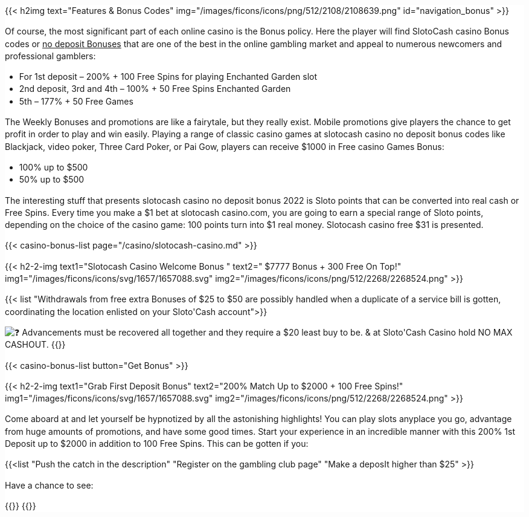 {{< h2img text="Features & Bonus Codes" img="/images/ficons/icons/png/512/2108/2108639.png" id="navigation_bonus" >}}

Of course, the most significant part of each online casino is the Bonus policy. Here the player will find SlotoCash casino Bonus codes or [no deposit Bonuses](/) that are one of the best in the online gambling market and appeal to numerous newcomers and professional gamblers:

- For 1st deposit – 200% + 100 Free Spins for playing Enchanted Garden slot
- 2nd deposit, 3rd and 4th  – 100% + 50 Free Spins Enchanted Garden
- 5th – 177% + 50 Free Games

The Weekly Bonuses and promotions are like a fairytale, but they really exist. Mobile promotions give players the chance to get profit in order to play and win easily. Playing a range of classic casino games at slotocash casino no deposit bonus codes like Blackjack, video poker, Three Card Poker, or Pai Gow, players can receive $1000 in Free casino Games Bonus:

- 100% up to $500
- 50% up to $500

The interesting stuff that presents slotocash casino no deposit bonus 2022 is Sloto points that can be converted into real cash or Free Spins. Every time you make a $1 bet at slotocash casino.com, you are going to earn a special range of Sloto points, depending on the choice of the casino game: 100 points turn into $1 real money. Slotocash casino free $31 is presented.

{{< casino-bonus-list page="/casino/slotocash-casino.md" >}}

{{< h2-2-img text1="Slotocash Casino Welcome Bonus " text2=" $7777 Bonus + 300 Free On Top!" img1="/images/ficons/icons/svg/1657/1657088.svg" img2="/images/ficons/icons/png/512/2268/2268524.png" >}}

{{< list "Withdrawals from free extra Bonuses of $25 to $50 are possibly handled when a duplicate of a service bill is gotten, coordinating the location enlisted on your Sloto'Cash account">}}

<img class="content_emoji" alt="❓" height="20" data-src="/images/ficons/icons/svg/891/891387.svg">
Advancements must be recovered all together and they require a $20 least buy to be. & at Sloto'Cash Casino hold NO MAX CASHOUT.
{{</ casino-bonus-list >}}

{{< casino-bonus-list button="Get Bonus" >}}

{{< h2-2-img text1="Grab First Deposit Bonus" text2="200% Match Up to $2000 + 100 Free Spins!" img1="/images/ficons/icons/svg/1657/1657088.svg" img2="/images/ficons/icons/png/512/2268/2268524.png" >}}

<p>Come aboard at and let yourself be hypnotized by all the astonishing highlights! You can play slots anyplace you go, advantage from huge amounts of promotions, and have some good times. Start your experience in an incredible manner with this 200% 1st Deposit up to $2000 in addition to 100 Free Spins. This can be gotten if you:</p>

{{<list "Push the catch in the description" "Register on the gambling club page" "Make a deposIt higher than $25" >}}

<p>Have a chance to see:</p>
{{<list "2nd Deposit - 200% + 50 Free Spins up to $2000" "3rd Deposit - 100% + 50 Free Spins up to $1000" "4th Deposit - 100% + 50 Free Spins up to $1000" "5th Deposit - 177% + 50 Free Spins up to $1777" >}}
{{</ casino-bonus-list >}}

